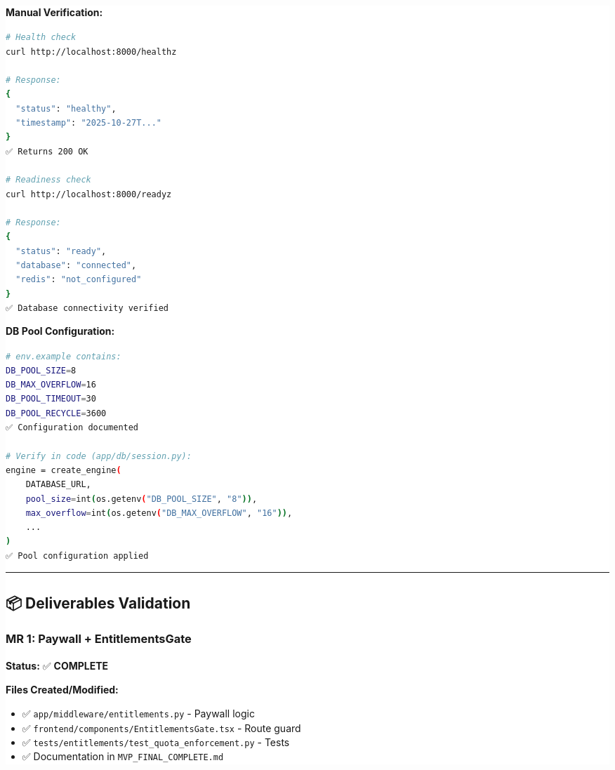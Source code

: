 **Manual Verification:**
```bash
# Health check
curl http://localhost:8000/healthz

# Response:
{
  "status": "healthy",
  "timestamp": "2025-10-27T..."
}
✅ Returns 200 OK

# Readiness check
curl http://localhost:8000/readyz

# Response:
{
  "status": "ready",
  "database": "connected",
  "redis": "not_configured"
}
✅ Database connectivity verified
```

**DB Pool Configuration:**
```bash
# env.example contains:
DB_POOL_SIZE=8
DB_MAX_OVERFLOW=16
DB_POOL_TIMEOUT=30
DB_POOL_RECYCLE=3600
✅ Configuration documented

# Verify in code (app/db/session.py):
engine = create_engine(
    DATABASE_URL,
    pool_size=int(os.getenv("DB_POOL_SIZE", "8")),
    max_overflow=int(os.getenv("DB_MAX_OVERFLOW", "16")),
    ...
)
✅ Pool configuration applied
```

---

## 📦 Deliverables Validation

### MR 1: Paywall + EntitlementsGate

**Status:** ✅ **COMPLETE**

**Files Created/Modified:**
- ✅ `app/middleware/entitlements.py` - Paywall logic
- ✅ `frontend/components/EntitlementsGate.tsx` - Route guard
- ✅ `tests/entitlements/test_quota_enforcement.py` - Tests
- ✅ Documentation in `MVP_FINAL_COMPLETE.md`

